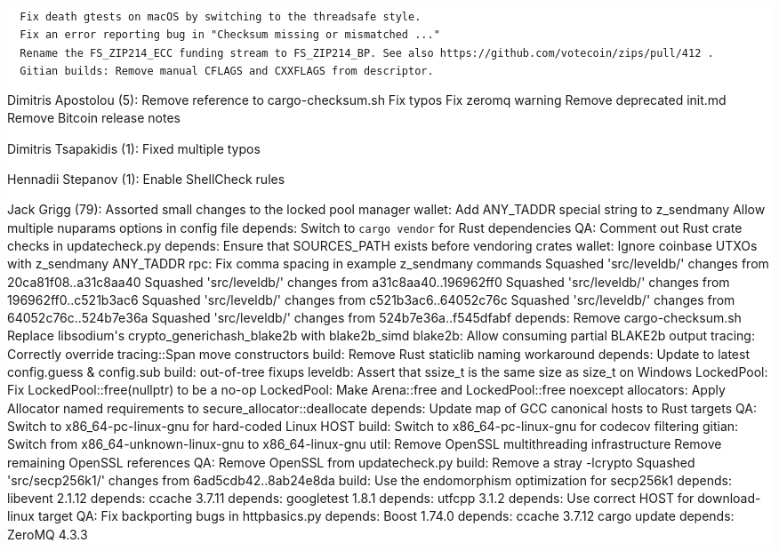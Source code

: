       Fix death gtests on macOS by switching to the threadsafe style.
      Fix an error reporting bug in "Checksum missing or mismatched ..."
      Rename the FS_ZIP214_ECC funding stream to FS_ZIP214_BP. See also https://github.com/votecoin/zips/pull/412 .
      Gitian builds: Remove manual CFLAGS and CXXFLAGS from descriptor.

Dimitris Apostolou (5):
      Remove reference to cargo-checksum.sh
      Fix typos
      Fix zeromq warning
      Remove deprecated init.md
      Remove Bitcoin release notes

Dimitris Tsapakidis (1):
      Fixed multiple typos

Hennadii Stepanov (1):
      Enable ShellCheck rules

Jack Grigg (79):
      Assorted small changes to the locked pool manager
      wallet: Add ANY_TADDR special string to z_sendmany
      Allow multiple nuparams options in config file
      depends: Switch to `cargo vendor` for Rust dependencies
      QA: Comment out Rust crate checks in updatecheck.py
      depends: Ensure that SOURCES_PATH exists before vendoring crates
      wallet: Ignore coinbase UTXOs with z_sendmany ANY_TADDR
      rpc: Fix comma spacing in example z_sendmany commands
      Squashed 'src/leveldb/' changes from 20ca81f08..a31c8aa40
      Squashed 'src/leveldb/' changes from a31c8aa40..196962ff0
      Squashed 'src/leveldb/' changes from 196962ff0..c521b3ac6
      Squashed 'src/leveldb/' changes from c521b3ac6..64052c76c
      Squashed 'src/leveldb/' changes from 64052c76c..524b7e36a
      Squashed 'src/leveldb/' changes from 524b7e36a..f545dfabf
      depends: Remove cargo-checksum.sh
      Replace libsodium's crypto_generichash_blake2b with blake2b_simd
      blake2b: Allow consuming partial BLAKE2b output
      tracing: Correctly override tracing::Span move constructors
      build: Remove Rust staticlib naming workaround
      depends: Update to latest config.guess & config.sub
      build: out-of-tree fixups
      leveldb: Assert that ssize_t is the same size as size_t on Windows
      LockedPool: Fix LockedPool::free(nullptr) to be a no-op
      LockedPool: Make Arena::free and LockedPool::free noexcept
      allocators: Apply Allocator named requirements to secure_allocator::deallocate
      depends: Update map of GCC canonical hosts to Rust targets
      QA: Switch to x86_64-pc-linux-gnu for hard-coded Linux HOST
      build: Switch to x86_64-pc-linux-gnu for codecov filtering
      gitian: Switch from x86_64-unknown-linux-gnu to x86_64-linux-gnu
      util: Remove OpenSSL multithreading infrastructure
      Remove remaining OpenSSL references
      QA: Remove OpenSSL from updatecheck.py
      build: Remove a stray -lcrypto
      Squashed 'src/secp256k1/' changes from 6ad5cdb42..8ab24e8da
      build: Use the endomorphism optimization for secp256k1
      depends: libevent 2.1.12
      depends: ccache 3.7.11
      depends: googletest 1.8.1
      depends: utfcpp 3.1.2
      depends: Use correct HOST for download-linux target
      QA: Fix backporting bugs in httpbasics.py
      depends: Boost 1.74.0
      depends: ccache 3.7.12
      cargo update
      depends: ZeroMQ 4.3.3